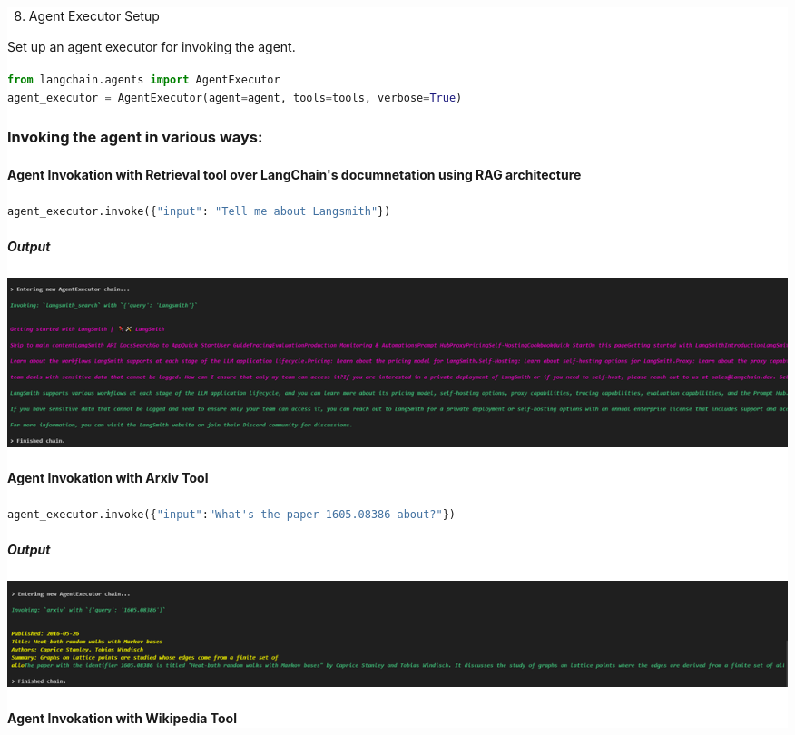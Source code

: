 8. Agent Executor Setup

Set up an agent executor for invoking the agent.

```Python
from langchain.agents import AgentExecutor
agent_executor = AgentExecutor(agent=agent, tools=tools, verbose=True)

```

### Invoking the agent in various ways:

#### Agent Invokation with Retrieval tool over LangChain's documnetation using RAG architecture

```Python
agent_executor.invoke({"input": "Tell me about Langsmith"})

```

##### Output
![alt text](images/image-2.png)


#### Agent Invokation with Arxiv Tool


```Python
agent_executor.invoke({"input":"What's the paper 1605.08386 about?"})

```

##### Output
![alt text](images/image-3.png)



#### Agent Invokation with Wikipedia Tool

